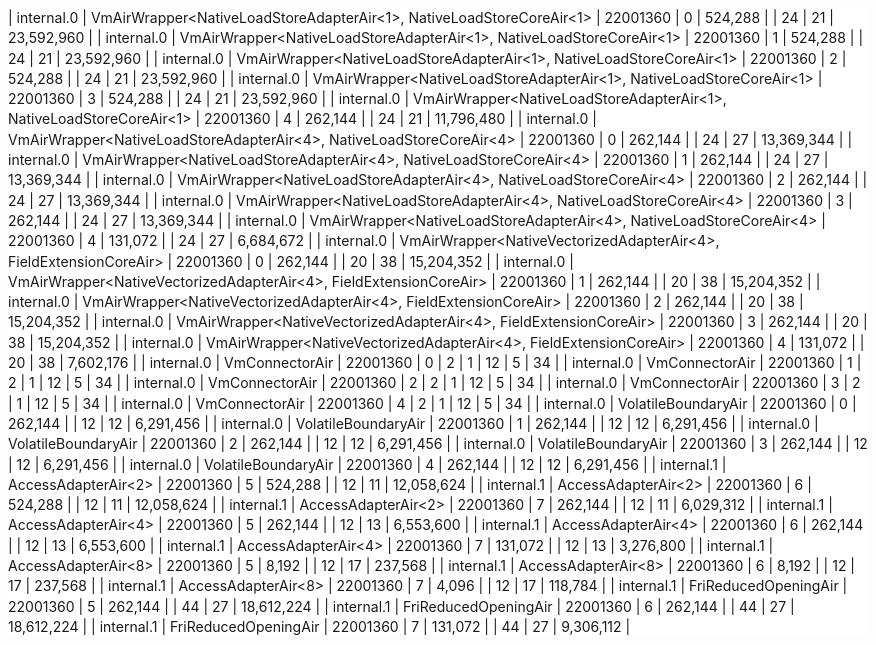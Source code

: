 | internal.0 | VmAirWrapper<NativeLoadStoreAdapterAir<1>, NativeLoadStoreCoreAir<1> | 22001360 | 0 | 524,288 |  | 24 | 21 | 23,592,960 | 
| internal.0 | VmAirWrapper<NativeLoadStoreAdapterAir<1>, NativeLoadStoreCoreAir<1> | 22001360 | 1 | 524,288 |  | 24 | 21 | 23,592,960 | 
| internal.0 | VmAirWrapper<NativeLoadStoreAdapterAir<1>, NativeLoadStoreCoreAir<1> | 22001360 | 2 | 524,288 |  | 24 | 21 | 23,592,960 | 
| internal.0 | VmAirWrapper<NativeLoadStoreAdapterAir<1>, NativeLoadStoreCoreAir<1> | 22001360 | 3 | 524,288 |  | 24 | 21 | 23,592,960 | 
| internal.0 | VmAirWrapper<NativeLoadStoreAdapterAir<1>, NativeLoadStoreCoreAir<1> | 22001360 | 4 | 262,144 |  | 24 | 21 | 11,796,480 | 
| internal.0 | VmAirWrapper<NativeLoadStoreAdapterAir<4>, NativeLoadStoreCoreAir<4> | 22001360 | 0 | 262,144 |  | 24 | 27 | 13,369,344 | 
| internal.0 | VmAirWrapper<NativeLoadStoreAdapterAir<4>, NativeLoadStoreCoreAir<4> | 22001360 | 1 | 262,144 |  | 24 | 27 | 13,369,344 | 
| internal.0 | VmAirWrapper<NativeLoadStoreAdapterAir<4>, NativeLoadStoreCoreAir<4> | 22001360 | 2 | 262,144 |  | 24 | 27 | 13,369,344 | 
| internal.0 | VmAirWrapper<NativeLoadStoreAdapterAir<4>, NativeLoadStoreCoreAir<4> | 22001360 | 3 | 262,144 |  | 24 | 27 | 13,369,344 | 
| internal.0 | VmAirWrapper<NativeLoadStoreAdapterAir<4>, NativeLoadStoreCoreAir<4> | 22001360 | 4 | 131,072 |  | 24 | 27 | 6,684,672 | 
| internal.0 | VmAirWrapper<NativeVectorizedAdapterAir<4>, FieldExtensionCoreAir> | 22001360 | 0 | 262,144 |  | 20 | 38 | 15,204,352 | 
| internal.0 | VmAirWrapper<NativeVectorizedAdapterAir<4>, FieldExtensionCoreAir> | 22001360 | 1 | 262,144 |  | 20 | 38 | 15,204,352 | 
| internal.0 | VmAirWrapper<NativeVectorizedAdapterAir<4>, FieldExtensionCoreAir> | 22001360 | 2 | 262,144 |  | 20 | 38 | 15,204,352 | 
| internal.0 | VmAirWrapper<NativeVectorizedAdapterAir<4>, FieldExtensionCoreAir> | 22001360 | 3 | 262,144 |  | 20 | 38 | 15,204,352 | 
| internal.0 | VmAirWrapper<NativeVectorizedAdapterAir<4>, FieldExtensionCoreAir> | 22001360 | 4 | 131,072 |  | 20 | 38 | 7,602,176 | 
| internal.0 | VmConnectorAir | 22001360 | 0 | 2 | 1 | 12 | 5 | 34 | 
| internal.0 | VmConnectorAir | 22001360 | 1 | 2 | 1 | 12 | 5 | 34 | 
| internal.0 | VmConnectorAir | 22001360 | 2 | 2 | 1 | 12 | 5 | 34 | 
| internal.0 | VmConnectorAir | 22001360 | 3 | 2 | 1 | 12 | 5 | 34 | 
| internal.0 | VmConnectorAir | 22001360 | 4 | 2 | 1 | 12 | 5 | 34 | 
| internal.0 | VolatileBoundaryAir | 22001360 | 0 | 262,144 |  | 12 | 12 | 6,291,456 | 
| internal.0 | VolatileBoundaryAir | 22001360 | 1 | 262,144 |  | 12 | 12 | 6,291,456 | 
| internal.0 | VolatileBoundaryAir | 22001360 | 2 | 262,144 |  | 12 | 12 | 6,291,456 | 
| internal.0 | VolatileBoundaryAir | 22001360 | 3 | 262,144 |  | 12 | 12 | 6,291,456 | 
| internal.0 | VolatileBoundaryAir | 22001360 | 4 | 262,144 |  | 12 | 12 | 6,291,456 | 
| internal.1 | AccessAdapterAir<2> | 22001360 | 5 | 524,288 |  | 12 | 11 | 12,058,624 | 
| internal.1 | AccessAdapterAir<2> | 22001360 | 6 | 524,288 |  | 12 | 11 | 12,058,624 | 
| internal.1 | AccessAdapterAir<2> | 22001360 | 7 | 262,144 |  | 12 | 11 | 6,029,312 | 
| internal.1 | AccessAdapterAir<4> | 22001360 | 5 | 262,144 |  | 12 | 13 | 6,553,600 | 
| internal.1 | AccessAdapterAir<4> | 22001360 | 6 | 262,144 |  | 12 | 13 | 6,553,600 | 
| internal.1 | AccessAdapterAir<4> | 22001360 | 7 | 131,072 |  | 12 | 13 | 3,276,800 | 
| internal.1 | AccessAdapterAir<8> | 22001360 | 5 | 8,192 |  | 12 | 17 | 237,568 | 
| internal.1 | AccessAdapterAir<8> | 22001360 | 6 | 8,192 |  | 12 | 17 | 237,568 | 
| internal.1 | AccessAdapterAir<8> | 22001360 | 7 | 4,096 |  | 12 | 17 | 118,784 | 
| internal.1 | FriReducedOpeningAir | 22001360 | 5 | 262,144 |  | 44 | 27 | 18,612,224 | 
| internal.1 | FriReducedOpeningAir | 22001360 | 6 | 262,144 |  | 44 | 27 | 18,612,224 | 
| internal.1 | FriReducedOpeningAir | 22001360 | 7 | 131,072 |  | 44 | 27 | 9,306,112 | 